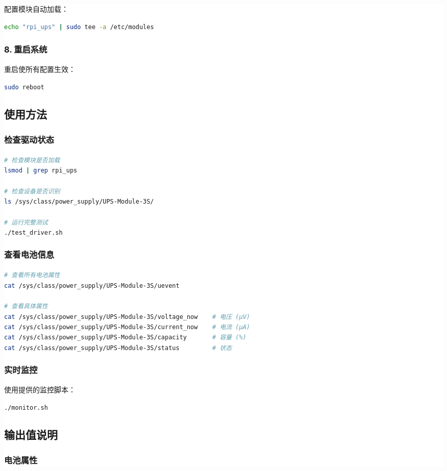 配置模块自动加载：

```bash
echo "rpi_ups" | sudo tee -a /etc/modules
```

### 8. 重启系统

重启使所有配置生效：

```bash
sudo reboot
```

## 使用方法

### 检查驱动状态

```bash
# 检查模块是否加载
lsmod | grep rpi_ups

# 检查设备是否识别
ls /sys/class/power_supply/UPS-Module-3S/

# 运行完整测试
./test_driver.sh
```

### 查看电池信息

```bash
# 查看所有电池属性
cat /sys/class/power_supply/UPS-Module-3S/uevent

# 查看具体属性
cat /sys/class/power_supply/UPS-Module-3S/voltage_now    # 电压 (μV)
cat /sys/class/power_supply/UPS-Module-3S/current_now    # 电流 (μA) 
cat /sys/class/power_supply/UPS-Module-3S/capacity       # 容量 (%)
cat /sys/class/power_supply/UPS-Module-3S/status         # 状态
```

### 实时监控

使用提供的监控脚本：

```bash
./monitor.sh
```

## 输出值说明

### 电池属性
